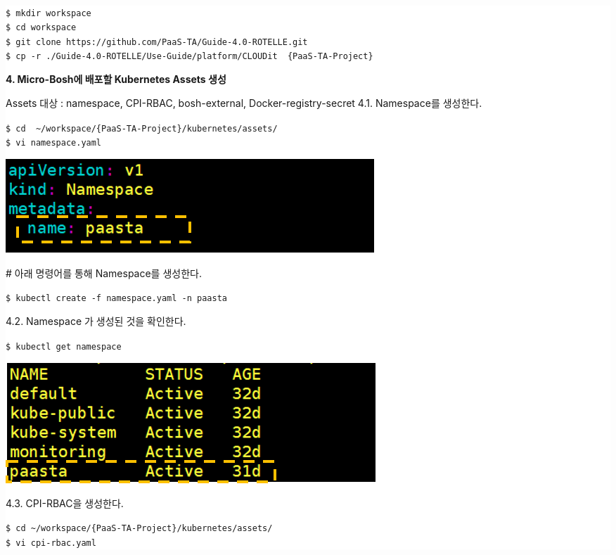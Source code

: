 ```text
$ mkdir workspace
$ cd workspace
$ git clone https://github.com/PaaS-TA/Guide-4.0-ROTELLE.git
$ cp -r ./Guide-4.0-ROTELLE/Use-Guide/platform/CLOUDit  {PaaS-TA-Project}
```

**4.    Micro-Bosh에 배포할 Kubernetes Assets 생성**

Assets 대상 : namespace, CPI-RBAC, bosh-external, Docker-registry-secret 4.1. Namespace를 생성한다.

```text
$ cd  ~/workspace/{PaaS-TA-Project}/kubernetes/assets/
$ vi namespace.yaml
```

![](../../.gitbook/assets/kubernetes_verify_assets.png)

\# 아래 명령어를 통해 Namespace를 생성한다.

```text
$ kubectl create -f namespace.yaml -n paasta
```

4.2. Namespace 가 생성된 것을 확인한다.

```text
$ kubectl get namespace
```

![](../../.gitbook/assets/kubernetes_verify_namespaces.png)

4.3. CPI-RBAC을 생성한다.

```text
$ cd ~/workspace/{PaaS-TA-Project}/kubernetes/assets/
$ vi cpi-rbac.yaml
```
